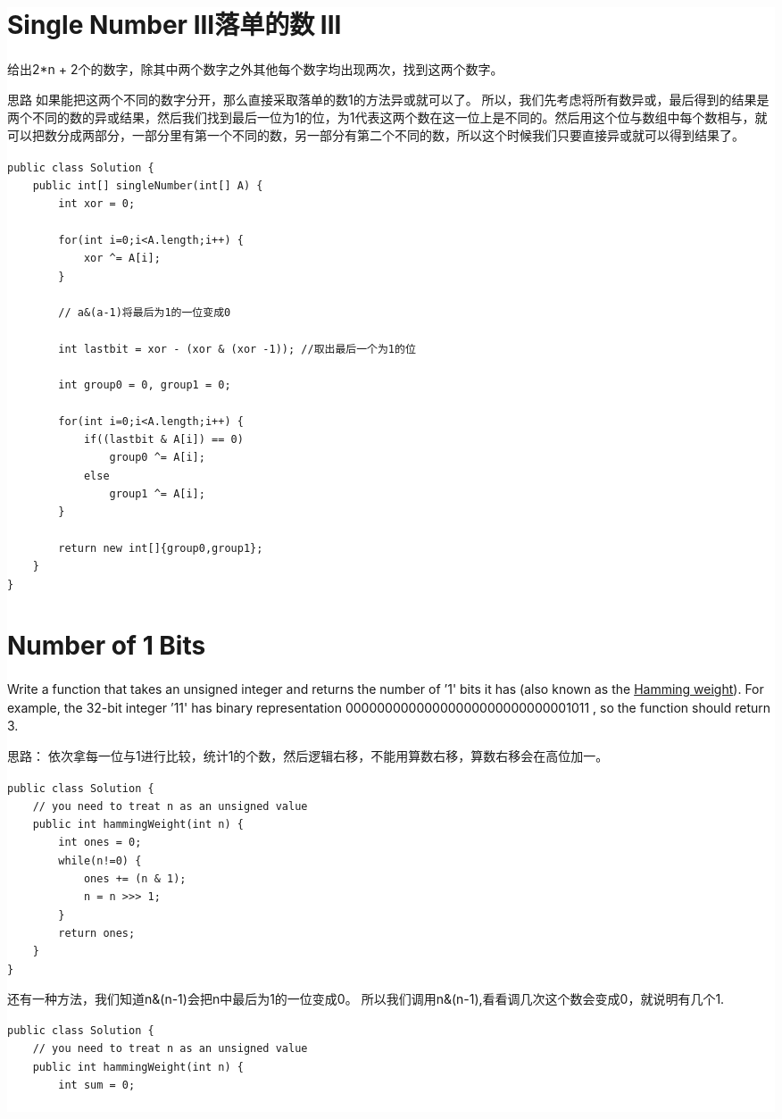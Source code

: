# Single Number III落单的数 III
给出2*n + 2个的数字，除其中两个数字之外其他每个数字均出现两次，找到这两个数字。

思路
如果能把这两个不同的数字分开，那么直接采取落单的数1的方法异或就可以了。
所以，我们先考虑将所有数异或，最后得到的结果是两个不同的数的异或结果，然后我们找到最后一位为1的位，为1代表这两个数在这一位上是不同的。然后用这个位与数组中每个数相与，就可以把数分成两部分，一部分里有第一个不同的数，另一部分有第二个不同的数，所以这个时候我们只要直接异或就可以得到结果了。
```
public class Solution {
    public int[] singleNumber(int[] A) {
        int xor = 0;
        
        for(int i=0;i<A.length;i++) {
            xor ^= A[i];
        }
        
        // a&(a-1)将最后为1的一位变成0
        
        int lastbit = xor - (xor & (xor -1)); //取出最后一个为1的位
        
        int group0 = 0, group1 = 0;
        
        for(int i=0;i<A.length;i++) {
            if((lastbit & A[i]) == 0)
                group0 ^= A[i];
            else
                group1 ^= A[i];
        }
        
        return new int[]{group0,group1};
    }
}
```

# Number of 1 Bits
Write a function that takes an unsigned integer and returns the number of ’1' bits it has (also known as the [Hamming weight](http://en.wikipedia.org/wiki/Hamming_weight)).
For example, the 32-bit integer ’11' has binary representation 00000000000000000000000000001011
, so the function should return 3.

思路：
依次拿每一位与1进行比较，统计1的个数，然后逻辑右移，不能用算数右移，算数右移会在高位加一。
```
public class Solution {
    // you need to treat n as an unsigned value
    public int hammingWeight(int n) {
        int ones = 0;
    	while(n!=0) {
    		ones += (n & 1);
            n = n >>> 1;
    	}
    	return ones;
    }
}
```
还有一种方法，我们知道n&(n-1)会把n中最后为1的一位变成0。
所以我们调用n&(n-1),看看调几次这个数会变成0，就说明有几个1.
```
public class Solution {
    // you need to treat n as an unsigned value
    public int hammingWeight(int n) {
        int sum = 0;
        
```